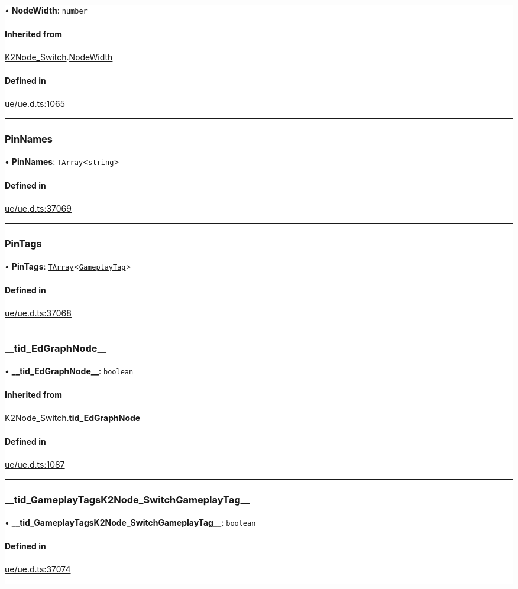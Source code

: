 • **NodeWidth**: `number`

#### Inherited from

[K2Node_Switch](ue_ue.K2Node_Switch.md).[NodeWidth](ue_ue.K2Node_Switch.md#nodewidth)

#### Defined in

[ue/ue.d.ts:1065](https://github.com/YugMetaverse/yug_typings/blob/25cad34/ue/ue.d.ts#L1065)

___

### PinNames

• **PinNames**: [`TArray`](../interfaces/ue_puerts.TArray.md)<`string`\>

#### Defined in

[ue/ue.d.ts:37069](https://github.com/YugMetaverse/yug_typings/blob/25cad34/ue/ue.d.ts#L37069)

___

### PinTags

• **PinTags**: [`TArray`](../interfaces/ue_puerts.TArray.md)<[`GameplayTag`](ue_ue.GameplayTag.md)\>

#### Defined in

[ue/ue.d.ts:37068](https://github.com/YugMetaverse/yug_typings/blob/25cad34/ue/ue.d.ts#L37068)

___

### \_\_tid\_EdGraphNode\_\_

• **\_\_tid\_EdGraphNode\_\_**: `boolean`

#### Inherited from

[K2Node_Switch](ue_ue.K2Node_Switch.md).[__tid_EdGraphNode__](ue_ue.K2Node_Switch.md#__tid_edgraphnode__)

#### Defined in

[ue/ue.d.ts:1087](https://github.com/YugMetaverse/yug_typings/blob/25cad34/ue/ue.d.ts#L1087)

___

### \_\_tid\_GameplayTagsK2Node\_SwitchGameplayTag\_\_

• **\_\_tid\_GameplayTagsK2Node\_SwitchGameplayTag\_\_**: `boolean`

#### Defined in

[ue/ue.d.ts:37074](https://github.com/YugMetaverse/yug_typings/blob/25cad34/ue/ue.d.ts#L37074)

___
